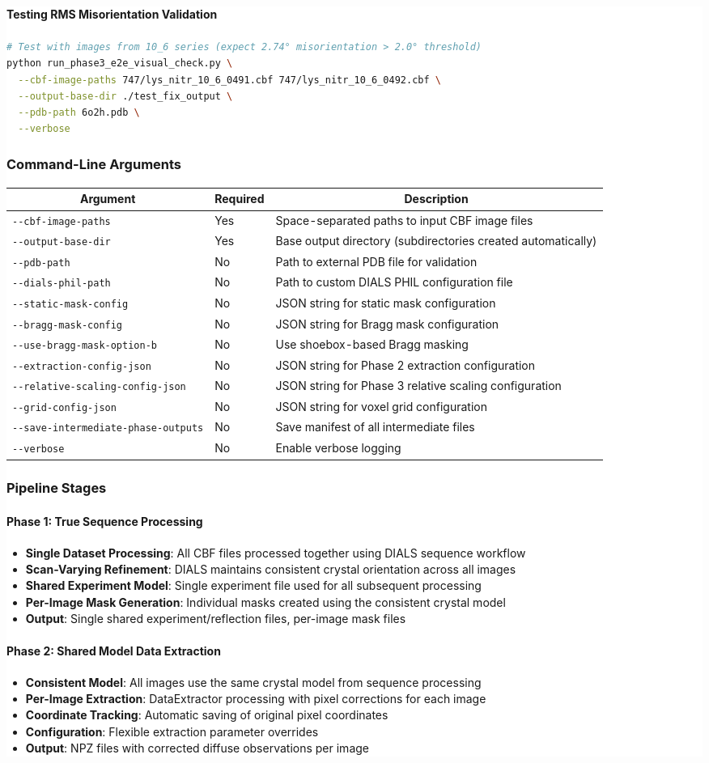 #### Testing RMS Misorientation Validation

```bash
# Test with images from 10_6 series (expect 2.74° misorientation > 2.0° threshold)
python run_phase3_e2e_visual_check.py \
  --cbf-image-paths 747/lys_nitr_10_6_0491.cbf 747/lys_nitr_10_6_0492.cbf \
  --output-base-dir ./test_fix_output \
  --pdb-path 6o2h.pdb \
  --verbose
```

### Command-Line Arguments

| Argument | Required | Description |
|----------|----------|-------------|
| `--cbf-image-paths` | Yes | Space-separated paths to input CBF image files |
| `--output-base-dir` | Yes | Base output directory (subdirectories created automatically) |
| `--pdb-path` | No | Path to external PDB file for validation |
| `--dials-phil-path` | No | Path to custom DIALS PHIL configuration file |
| `--static-mask-config` | No | JSON string for static mask configuration |
| `--bragg-mask-config` | No | JSON string for Bragg mask configuration |
| `--use-bragg-mask-option-b` | No | Use shoebox-based Bragg masking |
| `--extraction-config-json` | No | JSON string for Phase 2 extraction configuration |
| `--relative-scaling-config-json` | No | JSON string for Phase 3 relative scaling configuration |
| `--grid-config-json` | No | JSON string for voxel grid configuration |
| `--save-intermediate-phase-outputs` | No | Save manifest of all intermediate files |
| `--verbose` | No | Enable verbose logging |

### Pipeline Stages

#### Phase 1: True Sequence Processing
- **Single Dataset Processing**: All CBF files processed together using DIALS sequence workflow
- **Scan-Varying Refinement**: DIALS maintains consistent crystal orientation across all images
- **Shared Experiment Model**: Single experiment file used for all subsequent processing
- **Per-Image Mask Generation**: Individual masks created using the consistent crystal model
- **Output**: Single shared experiment/reflection files, per-image mask files

#### Phase 2: Shared Model Data Extraction
- **Consistent Model**: All images use the same crystal model from sequence processing
- **Per-Image Extraction**: DataExtractor processing with pixel corrections for each image
- **Coordinate Tracking**: Automatic saving of original pixel coordinates
- **Configuration**: Flexible extraction parameter overrides
- **Output**: NPZ files with corrected diffuse observations per image
